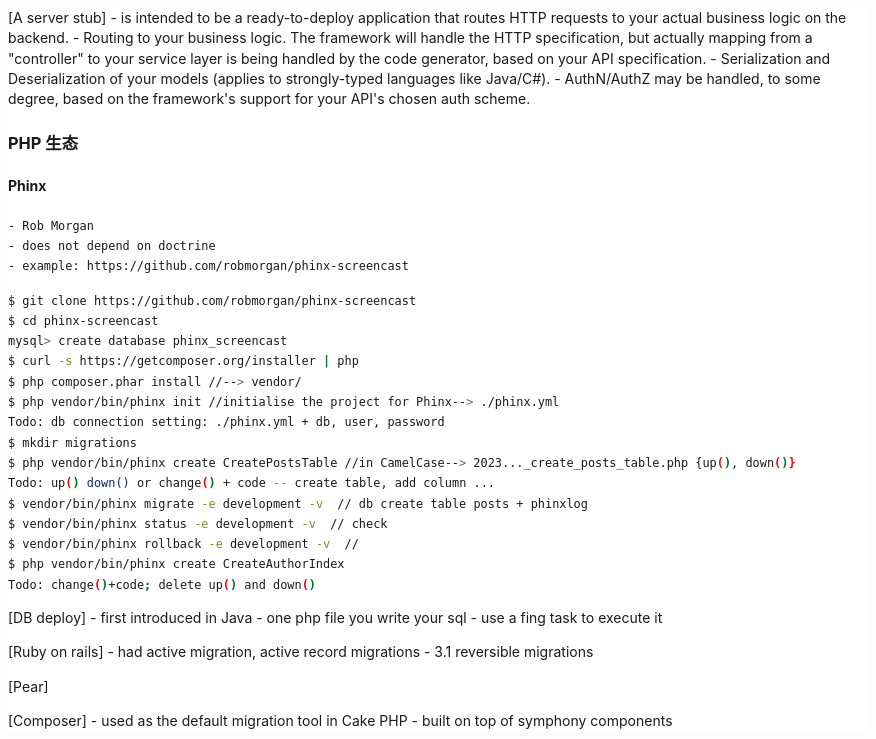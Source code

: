 
[A server stub]
	- is intended to be a ready-to-deploy application that routes HTTP requests to your actual business logic on the backend.
	- Routing to your business logic. The framework will handle the HTTP specification, but actually mapping from a "controller" to your service layer is being handled by the code generator, based on your API specification.
	- Serialization and Deserialization of your models (applies to strongly-typed languages like Java/C#).
	- AuthN/AuthZ may be handled, to some degree, based on the framework's support for your API's chosen auth scheme.

### PHP 生态

#### Phinx
	- Rob Morgan
	- does not depend on doctrine
	- example: https://github.com/robmorgan/phinx-screencast
```bash
$ git clone https://github.com/robmorgan/phinx-screencast
$ cd phinx-screencast
mysql> create database phinx_screencast
$ curl -s https://getcomposer.org/installer | php
$ php composer.phar install //--> vendor/
$ php vendor/bin/phinx init //initialise the project for Phinx--> ./phinx.yml
Todo: db connection setting: ./phinx.yml + db, user, password
$ mkdir migrations
$ php vendor/bin/phinx create CreatePostsTable //in CamelCase--> 2023..._create_posts_table.php {up(), down()}
Todo: up() down() or change() + code -- create table, add column ...
$ vendor/bin/phinx migrate -e development -v  // db create table posts + phinxlog
$ vendor/bin/phinx status -e development -v  // check
$ vendor/bin/phinx rollback -e development -v  // 
$ php vendor/bin/phinx create CreateAuthorIndex
Todo: change()+code; delete up() and down()

```

[DB deploy]
	- first introduced in Java
	- one php file you write your sql
	- use a fing task to execute it
		

[Ruby on rails]
	- had active migration, active record migrations
	- 3.1 reversible migrations

[Pear]

[Composer]
	- used as the default migration tool in Cake PHP
	- built on top of symphony components
